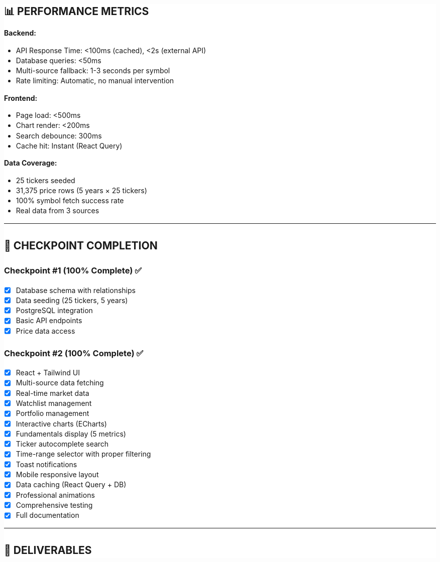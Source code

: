 ## 📊 PERFORMANCE METRICS

**Backend:**
- API Response Time: <100ms (cached), <2s (external API)
- Database queries: <50ms
- Multi-source fallback: 1-3 seconds per symbol
- Rate limiting: Automatic, no manual intervention

**Frontend:**
- Page load: <500ms
- Chart render: <200ms
- Search debounce: 300ms
- Cache hit: Instant (React Query)

**Data Coverage:**
- 25 tickers seeded
- 31,375 price rows (5 years × 25 tickers)
- 100% symbol fetch success rate
- Real data from 3 sources

---

## 🎯 CHECKPOINT COMPLETION

### Checkpoint #1 (100% Complete) ✅
- [x] Database schema with relationships
- [x] Data seeding (25 tickers, 5 years)
- [x] PostgreSQL integration
- [x] Basic API endpoints
- [x] Price data access

### Checkpoint #2 (100% Complete) ✅
- [x] React + Tailwind UI
- [x] Multi-source data fetching
- [x] Real-time market data
- [x] Watchlist management
- [x] Portfolio management
- [x] Interactive charts (ECharts)
- [x] Fundamentals display (5 metrics)
- [x] Ticker autocomplete search
- [x] Time-range selector with proper filtering
- [x] Toast notifications
- [x] Mobile responsive layout
- [x] Data caching (React Query + DB)
- [x] Professional animations
- [x] Comprehensive testing
- [x] Full documentation

---

## 📝 DELIVERABLES

